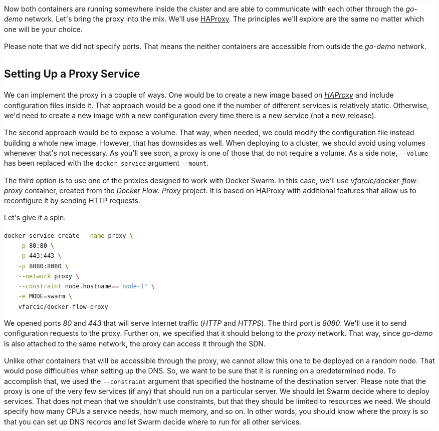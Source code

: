Now both containers are running somewhere inside the cluster and are able to communicate with each other through the *go-demo* network. Let's bring the proxy into the mix. We'll use [HAProxy](http://www.haproxy.org/). The principles we'll explore are the same no matter which one will be your choice.

Please note that we did not specify ports. That means the neither containers are accessible from outside the *go-demo* network.

Setting Up a Proxy Service
--------------------------

We can implement the proxy in a couple of ways. One would be to create a new image based on *[HAProxy](https://hub.docker.com/_/haproxy/)* and include configuration files inside it. That approach would be a good one if the number of different services is relatively static. Otherwise, we'd need to create a new image with a new configuration every time there is a new service (not a new release).

The second approach would be to expose a volume. That way, when needed, we could modify the configuration file instead building a whole new image. However, that has downsides as well. When deploying to a cluster, we should avoid using volumes whenever that's not necessary. As you'll see soon, a proxy is one of those that do not require a volume. As a side note, `--volume` has been replaced with the `docker service` argument `--mount`.

The third option is to use one of the proxies designed to work with Docker Swarm. In this case, we'll use *[vfarcic/docker-flow-proxy](https://hub.docker.com/r/vfarcic/docker-flow-proxy/)* container, created from the *[Docker Flow: Proxy](https://github.com/vfarcic/docker-flow-proxy)* project. It is based on HAProxy with additional features that allow us to reconfigure it by sending HTTP requests.

Let's give it a spin.

```bash
docker service create --name proxy \
    -p 80:80 \
    -p 443:443 \
    -p 8080:8080 \
    --network proxy \
    --constraint node.hostname=="node-1" \
    -e MODE=swarm \
    vfarcic/docker-flow-proxy
```

We opened ports *80* and *443* that will serve Internet traffic (*HTTP* and *HTTPS*). The third port is *8080*. We'll use it to send configuration requests to the proxy. Further on, we specified that it should belong to the *proxy* network. That way, since *go-demo* is also attached to the same network, the proxy can access it through the SDN.

Unlike other containers that will be accessible through the proxy, we cannot allow this one to be deployed on a random node. That would pose difficulties when setting up the DNS. So, we want to be sure that it is running on a predetermined node. To accomplish that, we used the `--constraint` argument that specified the hostname of the destination server. Please note that the proxy is one of the very few services (if any) that should run on a particular server. We should let Swarm decide where to deploy services. That does not mean that we shouldn't use constraints, but that they should be limited to resources we need. We should specify how many CPUs a service needs, how much memory, and so on. In other words, you should know where the proxy is so that you can set up DNS records and let Swarm decide where to run for all other services.
